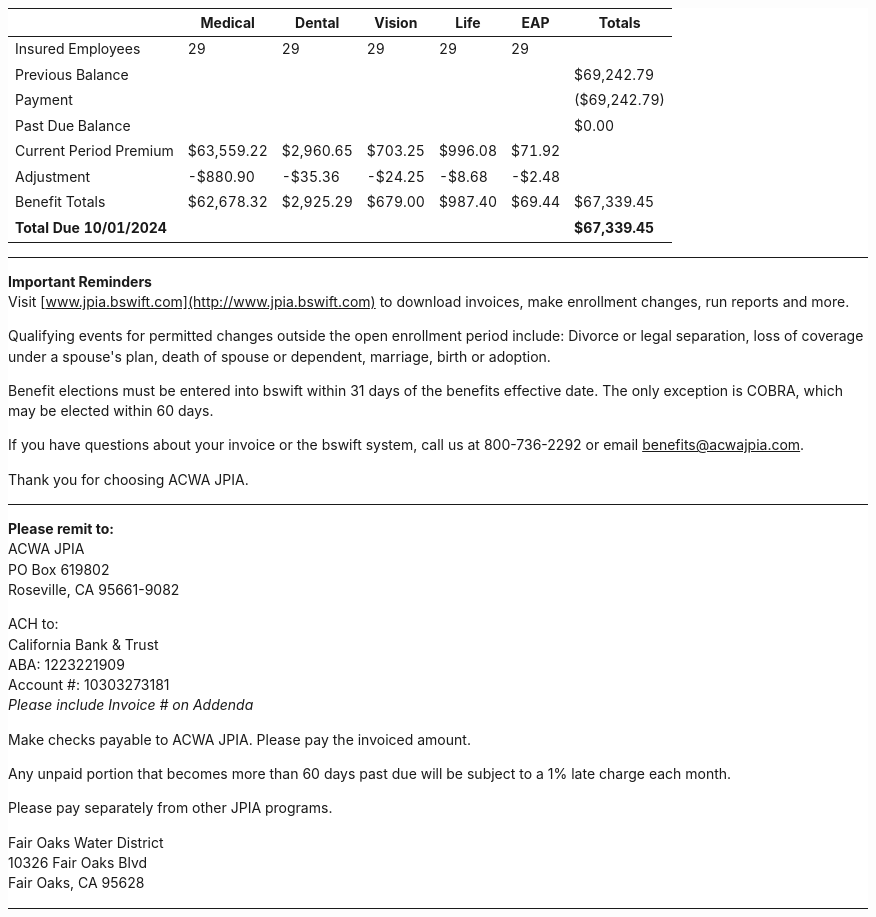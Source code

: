 |                | Medical      | Dental       | Vision       | Life         | EAP          | Totals       |
|----------------|--------------|--------------|--------------|--------------|--------------|--------------|
| Insured Employees | 29           | 29           | 29           | 29           | 29           |              |
| Previous Balance |              |              |              |              |              | $69,242.79   |
| Payment         |              |              |              |              |              | ($69,242.79) |
| Past Due Balance |              |              |              |              |              | $0.00        |
| Current Period Premium | $63,559.22 | $2,960.65   | $703.25      | $996.08      | $71.92       |              |
| Adjustment      | -$880.90     | -$35.36      | -$24.25      | -$8.68       | -$2.48       |              |
| Benefit Totals  | $62,678.32   | $2,925.29    | $679.00      | $987.40      | $69.44       | $67,339.45   |
| **Total Due 10/01/2024** |              |              |              |              |              | **$67,339.45** |

---

**Important Reminders**  
Visit [www.jpia.bswift.com](http://www.jpia.bswift.com) to download invoices, make enrollment changes, run reports and more.

Qualifying events for permitted changes outside the open enrollment period include: Divorce or legal separation, loss of coverage under a spouse's plan, death of spouse or dependent, marriage, birth or adoption.

Benefit elections must be entered into bswift within 31 days of the benefits effective date. The only exception is COBRA, which may be elected within 60 days.

If you have questions about your invoice or the bswift system, call us at 800-736-2292 or email benefits@acwajpia.com.

Thank you for choosing ACWA JPIA.

---

**Please remit to:**  
ACWA JPIA  
PO Box 619802  
Roseville, CA 95661-9082  

ACH to:  
California Bank & Trust  
ABA: 1223221909  
Account #: 10303273181  
*Please include Invoice # on Addenda*

Make checks payable to ACWA JPIA. Please pay the invoiced amount.

Any unpaid portion that becomes more than 60 days past due will be subject to a 1% late charge each month.

Please pay separately from other JPIA programs.

Fair Oaks Water District  
10326 Fair Oaks Blvd  
Fair Oaks, CA 95628  

---